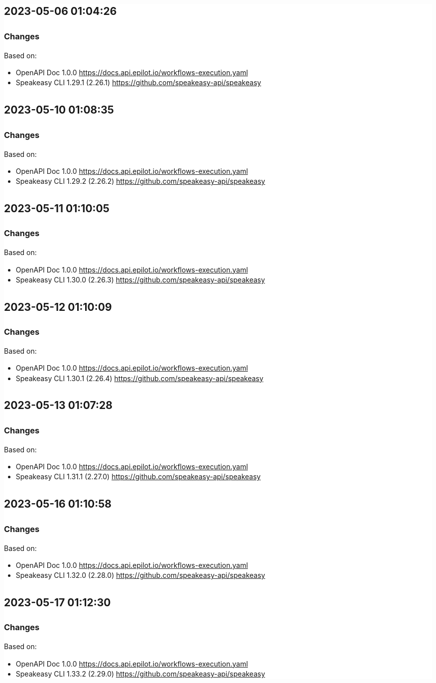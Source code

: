 ## 2023-05-06 01:04:26
### Changes
Based on:
- OpenAPI Doc 1.0.0 https://docs.api.epilot.io/workflows-execution.yaml
- Speakeasy CLI 1.29.1 (2.26.1) https://github.com/speakeasy-api/speakeasy

## 2023-05-10 01:08:35
### Changes
Based on:
- OpenAPI Doc 1.0.0 https://docs.api.epilot.io/workflows-execution.yaml
- Speakeasy CLI 1.29.2 (2.26.2) https://github.com/speakeasy-api/speakeasy

## 2023-05-11 01:10:05
### Changes
Based on:
- OpenAPI Doc 1.0.0 https://docs.api.epilot.io/workflows-execution.yaml
- Speakeasy CLI 1.30.0 (2.26.3) https://github.com/speakeasy-api/speakeasy

## 2023-05-12 01:10:09
### Changes
Based on:
- OpenAPI Doc 1.0.0 https://docs.api.epilot.io/workflows-execution.yaml
- Speakeasy CLI 1.30.1 (2.26.4) https://github.com/speakeasy-api/speakeasy

## 2023-05-13 01:07:28
### Changes
Based on:
- OpenAPI Doc 1.0.0 https://docs.api.epilot.io/workflows-execution.yaml
- Speakeasy CLI 1.31.1 (2.27.0) https://github.com/speakeasy-api/speakeasy

## 2023-05-16 01:10:58
### Changes
Based on:
- OpenAPI Doc 1.0.0 https://docs.api.epilot.io/workflows-execution.yaml
- Speakeasy CLI 1.32.0 (2.28.0) https://github.com/speakeasy-api/speakeasy

## 2023-05-17 01:12:30
### Changes
Based on:
- OpenAPI Doc 1.0.0 https://docs.api.epilot.io/workflows-execution.yaml
- Speakeasy CLI 1.33.2 (2.29.0) https://github.com/speakeasy-api/speakeasy
